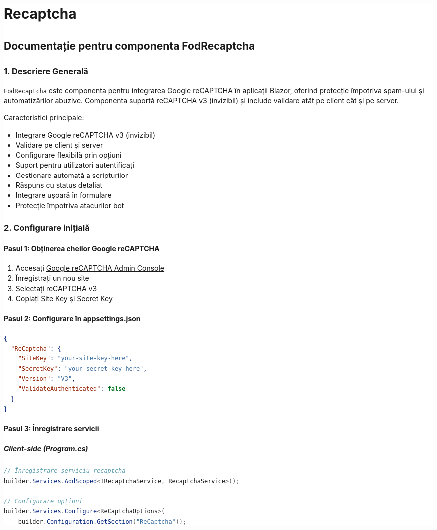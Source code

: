# Recaptcha

## Documentație pentru componenta FodRecaptcha

### 1. Descriere Generală
`FodRecaptcha` este componenta pentru integrarea Google reCAPTCHA în aplicații Blazor, oferind protecție împotriva spam-ului și automatizărilor abuzive. Componenta suportă reCAPTCHA v3 (invizibil) și include validare atât pe client cât și pe server.

Caracteristici principale:
- Integrare Google reCAPTCHA v3 (invizibil)
- Validare pe client și server
- Configurare flexibilă prin opțiuni
- Suport pentru utilizatori autentificați
- Gestionare automată a scripturilor
- Răspuns cu status detaliat
- Integrare ușoară în formulare
- Protecție împotriva atacurilor bot

### 2. Configurare inițială

#### Pasul 1: Obținerea cheilor Google reCAPTCHA
1. Accesați [Google reCAPTCHA Admin Console](https://www.google.com/recaptcha/admin)
2. Înregistrați un nou site
3. Selectați reCAPTCHA v3
4. Copiați Site Key și Secret Key

#### Pasul 2: Configurare în appsettings.json
```json
{
  "ReCaptcha": {
    "SiteKey": "your-site-key-here",
    "SecretKey": "your-secret-key-here",
    "Version": "V3",
    "ValidateAuthenticated": false
  }
}
```

#### Pasul 3: Înregistrare servicii

##### Client-side (Program.cs)
```csharp
// Înregistrare serviciu recaptcha
builder.Services.AddScoped<IRecaptchaService, RecaptchaService>();

// Configurare opțiuni
builder.Services.Configure<ReCaptchaOptions>(
    builder.Configuration.GetSection("ReCaptcha"));
```

